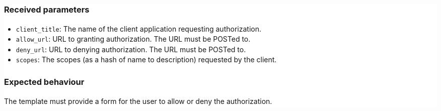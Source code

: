 ### Received parameters

* `client_title`: The name of the client application requesting authorization.
* `allow_url`: URL to granting authorization. The URL must be POSTed to.
* `deny_url`: URL to denying authorization. The URL must be POSTed to.
* `scopes`: The scopes (as a hash of name to description) requested by the client.

### Expected behaviour

The template must provide a form for the user to allow or deny the authorization.
